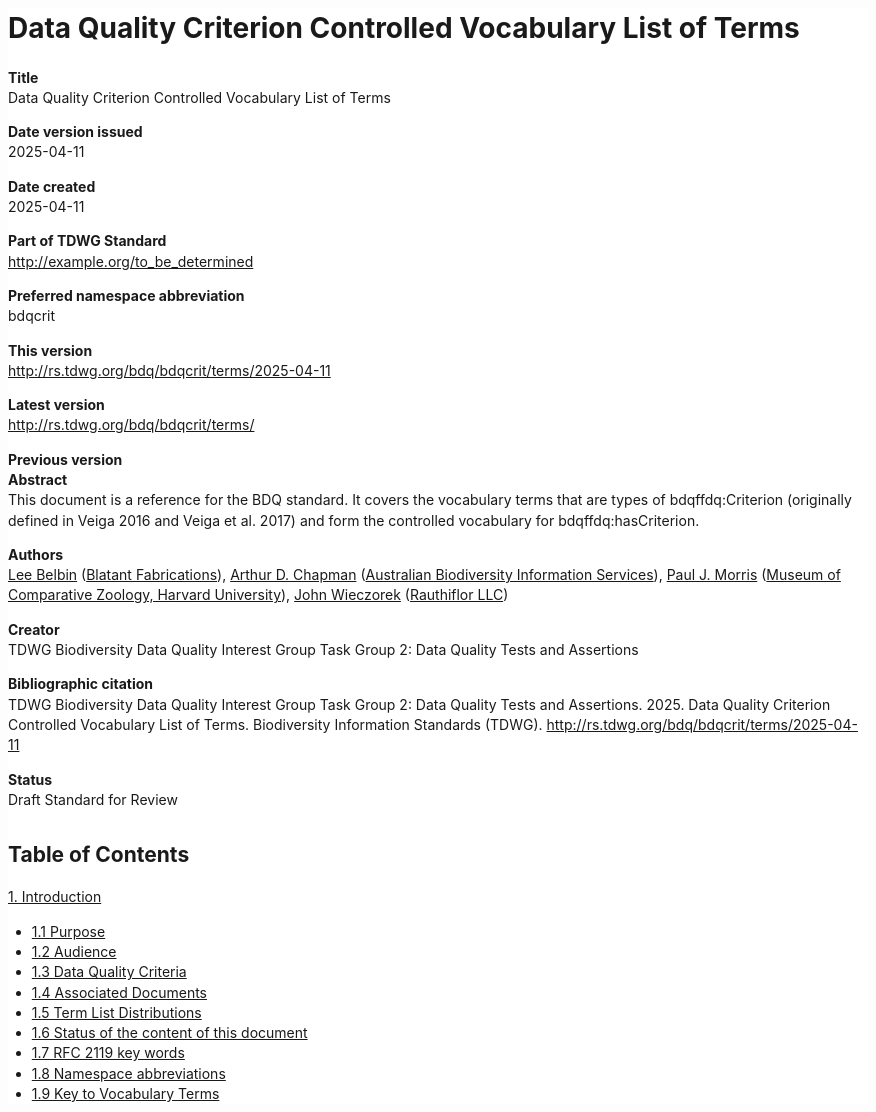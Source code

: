 

# Data Quality Criterion Controlled Vocabulary List of Terms

**Title**<br>
Data Quality Criterion Controlled Vocabulary List of Terms

**Date version issued**<br>
2025-04-11

**Date created**<br>
2025-04-11

**Part of TDWG Standard**<br>
<http://example.org/to_be_determined>

**Preferred namespace abbreviation**<br>
bdqcrit

**This version**<br>
<http://rs.tdwg.org/bdq/bdqcrit/terms/2025-04-11>

**Latest version**<br>
<http://rs.tdwg.org/bdq/bdqcrit/terms/>

**Previous version**<br>
**Abstract**<br>
This document is a reference for the BDQ standard. It covers the vocabulary terms that are types of bdqffdq:Criterion (originally defined in Veiga 2016 and Veiga et al. 2017) and form the controlled vocabulary for bdqffdq:hasCriterion.

**Authors**<br>
[Lee Belbin](https://orcid.org/0000-0001-8900-6203) ([Blatant Fabrications](https://www.wikidata.org/wiki/Q130304884)), [Arthur D. Chapman](https://orcid.org/0000-0003-1700-6962) ([Australian Biodiversity Information Services](http://www.wikidata.org/entity/Q100600913)), [Paul J. Morris](https://orcid.org/0000-0002-3673-444X) ([Museum of Comparative Zoology, Harvard University](http://www.wikidata.org/entity/Q1420782)), [John Wieczorek](https://orcid.org/0000-0003-1144-0290) ([Rauthiflor LLC](http://www.wikidata.org/entity/Q98382028))

**Creator**<br>
TDWG Biodiversity Data Quality Interest Group Task Group 2: Data Quality Tests and Assertions

**Bibliographic citation**<br>
TDWG Biodiversity Data Quality Interest Group Task Group 2: Data Quality Tests and Assertions. 2025. Data Quality Criterion Controlled Vocabulary List of Terms. Biodiversity Information Standards (TDWG). <http://rs.tdwg.org/bdq/bdqcrit/terms/2025-04-11>

**Status**<br>
Draft Standard for Review

## Table of Contents ##
[1. Introduction](#1-introduction)
  - [1.1 Purpose](#11-purpose)
  - [1.2 Audience](#12-audience)
  - [1.3 Data Quality Criteria](#13-data-quality-criteria)
  - [1.4 Associated Documents](#14-associated-documents)
  - [1.5 Term List Distributions](#15-term-list-distributions)
  - [1.6 Status of the content of this document](#16-status-of-the-content-of-this-document)
  - [1.7 RFC 2119 key words](#17-rfc-2119-key-words)
  - [1.8 Namespace abbreviations](#18-namespace-abbreviations)
  - [1.9 Key to Vocabulary Terms](#19-key-to-vocabulary-terms)
